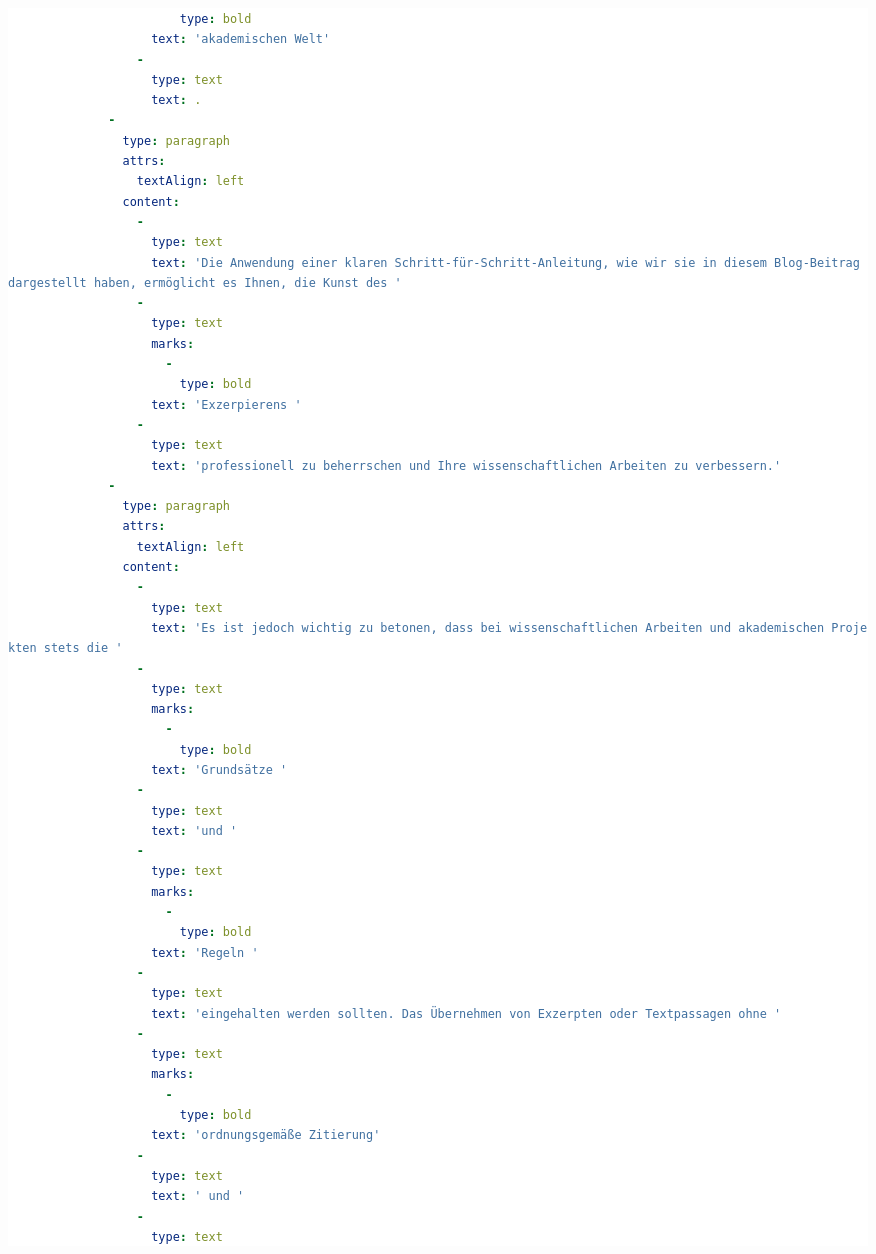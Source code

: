 ```yaml
                        type: bold
                    text: 'akademischen Welt'
                  -
                    type: text
                    text: .
              -
                type: paragraph
                attrs:
                  textAlign: left
                content:
                  -
                    type: text
                    text: 'Die Anwendung einer klaren Schritt-für-Schritt-Anleitung, wie wir sie in diesem Blog-Beitrag dargestellt haben, ermöglicht es Ihnen, die Kunst des '
                  -
                    type: text
                    marks:
                      -
                        type: bold
                    text: 'Exzerpierens '
                  -
                    type: text
                    text: 'professionell zu beherrschen und Ihre wissenschaftlichen Arbeiten zu verbessern.'
              -
                type: paragraph
                attrs:
                  textAlign: left
                content:
                  -
                    type: text
                    text: 'Es ist jedoch wichtig zu betonen, dass bei wissenschaftlichen Arbeiten und akademischen Projekten stets die '
                  -
                    type: text
                    marks:
                      -
                        type: bold
                    text: 'Grundsätze '
                  -
                    type: text
                    text: 'und '
                  -
                    type: text
                    marks:
                      -
                        type: bold
                    text: 'Regeln '
                  -
                    type: text
                    text: 'eingehalten werden sollten. Das Übernehmen von Exzerpten oder Textpassagen ohne '
                  -
                    type: text
                    marks:
                      -
                        type: bold
                    text: 'ordnungsgemäße Zitierung'
                  -
                    type: text
                    text: ' und '
                  -
                    type: text
```